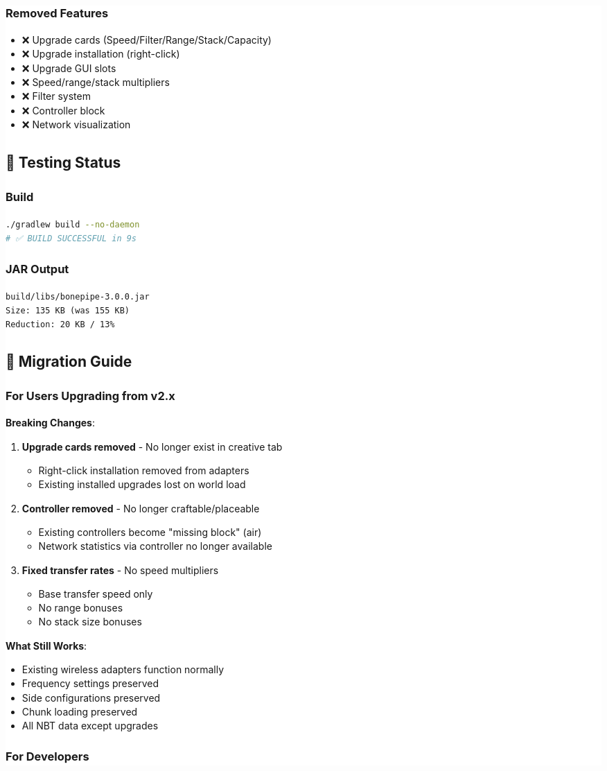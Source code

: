 ### Removed Features
- ❌ Upgrade cards (Speed/Filter/Range/Stack/Capacity)
- ❌ Upgrade installation (right-click)
- ❌ Upgrade GUI slots
- ❌ Speed/range/stack multipliers
- ❌ Filter system
- ❌ Controller block
- ❌ Network visualization

## 🧪 Testing Status

### Build
```bash
./gradlew build --no-daemon
# ✅ BUILD SUCCESSFUL in 9s
```

### JAR Output
```
build/libs/bonepipe-3.0.0.jar
Size: 135 KB (was 155 KB)
Reduction: 20 KB / 13%
```

## 📝 Migration Guide

### For Users Upgrading from v2.x

**Breaking Changes**:
1. **Upgrade cards removed** - No longer exist in creative tab
   - Right-click installation removed from adapters
   - Existing installed upgrades lost on world load
   
2. **Controller removed** - No longer craftable/placeable
   - Existing controllers become "missing block" (air)
   - Network statistics via controller no longer available

3. **Fixed transfer rates** - No speed multipliers
   - Base transfer speed only
   - No range bonuses
   - No stack size bonuses

**What Still Works**:
- Existing wireless adapters function normally
- Frequency settings preserved
- Side configurations preserved
- Chunk loading preserved
- All NBT data except upgrades

### For Developers
